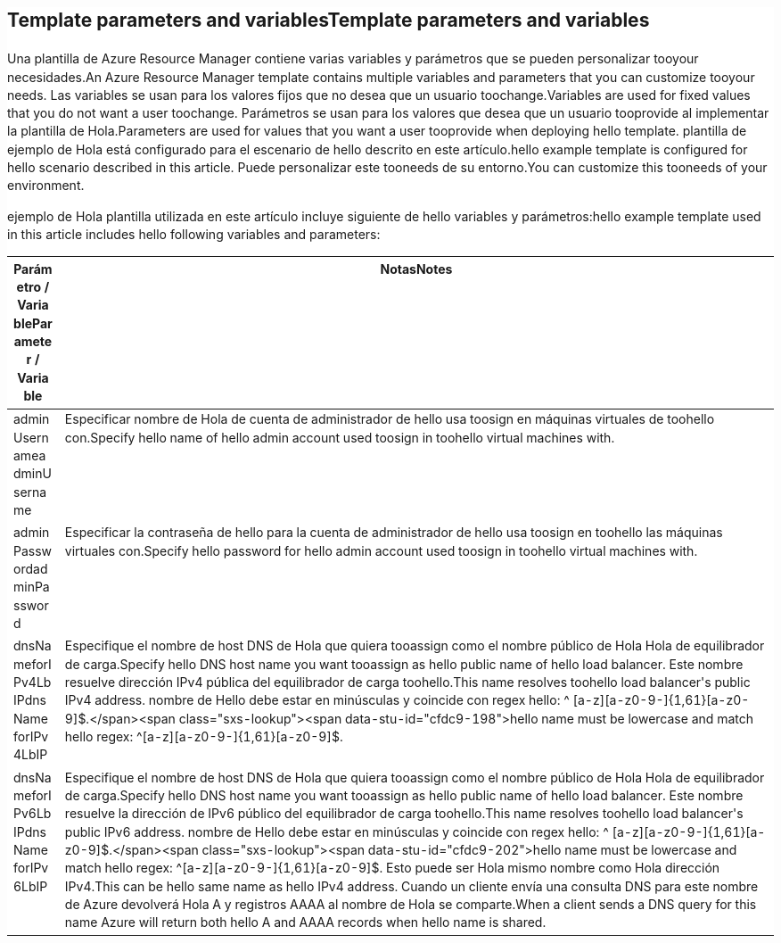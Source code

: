 ## <a name="template-parameters-and-variables"></a><span data-ttu-id="cfdc9-182">Template parameters and variables</span><span class="sxs-lookup"><span data-stu-id="cfdc9-182">Template parameters and variables</span></span>

<span data-ttu-id="cfdc9-183">Una plantilla de Azure Resource Manager contiene varias variables y parámetros que se pueden personalizar tooyour necesidades.</span><span class="sxs-lookup"><span data-stu-id="cfdc9-183">An Azure Resource Manager template contains multiple variables and parameters that you can customize tooyour needs.</span></span> <span data-ttu-id="cfdc9-184">Las variables se usan para los valores fijos que no desea que un usuario toochange.</span><span class="sxs-lookup"><span data-stu-id="cfdc9-184">Variables are used for fixed values that you do not want a user toochange.</span></span> <span data-ttu-id="cfdc9-185">Parámetros se usan para los valores que desea que un usuario tooprovide al implementar la plantilla de Hola.</span><span class="sxs-lookup"><span data-stu-id="cfdc9-185">Parameters are used for values that you want a user tooprovide when deploying hello template.</span></span> <span data-ttu-id="cfdc9-186">plantilla de ejemplo de Hola está configurado para el escenario de hello descrito en este artículo.</span><span class="sxs-lookup"><span data-stu-id="cfdc9-186">hello example template is configured for hello scenario described in this article.</span></span> <span data-ttu-id="cfdc9-187">Puede personalizar este tooneeds de su entorno.</span><span class="sxs-lookup"><span data-stu-id="cfdc9-187">You can customize this tooneeds of your environment.</span></span>

<span data-ttu-id="cfdc9-188">ejemplo de Hola plantilla utilizada en este artículo incluye siguiente de hello variables y parámetros:</span><span class="sxs-lookup"><span data-stu-id="cfdc9-188">hello example template used in this article includes hello following variables and parameters:</span></span>

| <span data-ttu-id="cfdc9-189">Parámetro / Variable</span><span class="sxs-lookup"><span data-stu-id="cfdc9-189">Parameter / Variable</span></span> | <span data-ttu-id="cfdc9-190">Notas</span><span class="sxs-lookup"><span data-stu-id="cfdc9-190">Notes</span></span> |
| --- | --- |
| <span data-ttu-id="cfdc9-191">adminUsername</span><span class="sxs-lookup"><span data-stu-id="cfdc9-191">adminUsername</span></span> |<span data-ttu-id="cfdc9-192">Especificar nombre de Hola de cuenta de administrador de hello usa toosign en máquinas virtuales de toohello con.</span><span class="sxs-lookup"><span data-stu-id="cfdc9-192">Specify hello name of hello admin account used toosign in toohello virtual machines with.</span></span> |
| <span data-ttu-id="cfdc9-193">adminPassword</span><span class="sxs-lookup"><span data-stu-id="cfdc9-193">adminPassword</span></span> |<span data-ttu-id="cfdc9-194">Especificar la contraseña de hello para la cuenta de administrador de hello usa toosign en toohello las máquinas virtuales con.</span><span class="sxs-lookup"><span data-stu-id="cfdc9-194">Specify hello password for hello admin account used toosign in toohello virtual machines with.</span></span> |
| <span data-ttu-id="cfdc9-195">dnsNameforIPv4LbIP</span><span class="sxs-lookup"><span data-stu-id="cfdc9-195">dnsNameforIPv4LbIP</span></span> |<span data-ttu-id="cfdc9-196">Especifique el nombre de host DNS de Hola que quiera tooassign como el nombre público de Hola Hola de equilibrador de carga.</span><span class="sxs-lookup"><span data-stu-id="cfdc9-196">Specify hello DNS host name you want tooassign as hello public name of hello load balancer.</span></span> <span data-ttu-id="cfdc9-197">Este nombre resuelve dirección IPv4 pública del equilibrador de carga toohello.</span><span class="sxs-lookup"><span data-stu-id="cfdc9-197">This name resolves toohello load balancer's public IPv4 address.</span></span> <span data-ttu-id="cfdc9-198">nombre de Hello debe estar en minúsculas y coincide con regex hello: ^ [a-z][a-z0-9-]{1,61}[a-z0-9]$.</span><span class="sxs-lookup"><span data-stu-id="cfdc9-198">hello name must be lowercase and match hello regex: ^[a-z][a-z0-9-]{1,61}[a-z0-9]$.</span></span> |
| <span data-ttu-id="cfdc9-199">dnsNameforIPv6LbIP</span><span class="sxs-lookup"><span data-stu-id="cfdc9-199">dnsNameforIPv6LbIP</span></span> |<span data-ttu-id="cfdc9-200">Especifique el nombre de host DNS de Hola que quiera tooassign como el nombre público de Hola Hola de equilibrador de carga.</span><span class="sxs-lookup"><span data-stu-id="cfdc9-200">Specify hello DNS host name you want tooassign as hello public name of hello load balancer.</span></span> <span data-ttu-id="cfdc9-201">Este nombre resuelve la dirección de IPv6 público del equilibrador de carga toohello.</span><span class="sxs-lookup"><span data-stu-id="cfdc9-201">This name resolves toohello load balancer's public IPv6 address.</span></span> <span data-ttu-id="cfdc9-202">nombre de Hello debe estar en minúsculas y coincide con regex hello: ^ [a-z][a-z0-9-]{1,61}[a-z0-9]$.</span><span class="sxs-lookup"><span data-stu-id="cfdc9-202">hello name must be lowercase and match hello regex: ^[a-z][a-z0-9-]{1,61}[a-z0-9]$.</span></span> <span data-ttu-id="cfdc9-203">Esto puede ser Hola mismo nombre como Hola dirección IPv4.</span><span class="sxs-lookup"><span data-stu-id="cfdc9-203">This can be hello same name as hello IPv4 address.</span></span> <span data-ttu-id="cfdc9-204">Cuando un cliente envía una consulta DNS para este nombre de Azure devolverá Hola A y registros AAAA al nombre de Hola se comparte.</span><span class="sxs-lookup"><span data-stu-id="cfdc9-204">When a client sends a DNS query for this name Azure will return both hello A and AAAA records when hello name is shared.</span></span> |